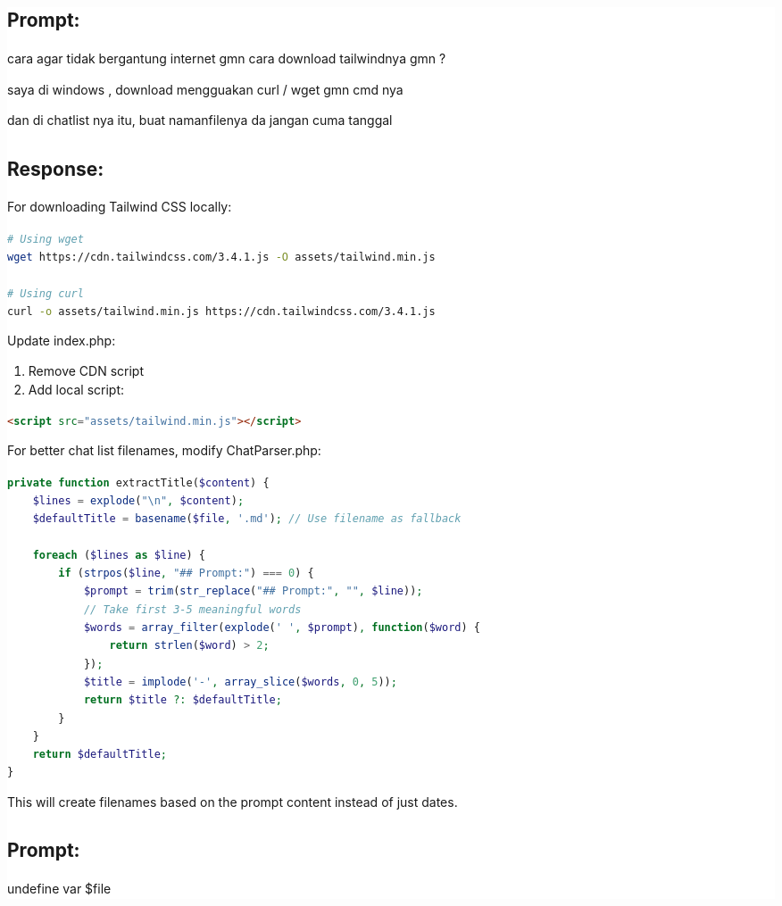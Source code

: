 ## Prompt:
cara agar tidak bergantung internet gmn cara download tailwindnya gmn ?

saya di windows , download mengguakan curl / wget gmn cmd nya

dan di chatlist nya itu, buat namanfilenya da jangan cuma tanggal

## Response:
For downloading Tailwind CSS locally:

```bash
# Using wget
wget https://cdn.tailwindcss.com/3.4.1.js -O assets/tailwind.min.js

# Using curl
curl -o assets/tailwind.min.js https://cdn.tailwindcss.com/3.4.1.js
```

Update index.php:

1.  Remove CDN script
2.  Add local script:

```html
<script src="assets/tailwind.min.js"></script>
```

For better chat list filenames, modify ChatParser.php:

```php
private function extractTitle($content) {
    $lines = explode("\n", $content);
    $defaultTitle = basename($file, '.md'); // Use filename as fallback
    
    foreach ($lines as $line) {
        if (strpos($line, "## Prompt:") === 0) {
            $prompt = trim(str_replace("## Prompt:", "", $line));
            // Take first 3-5 meaningful words
            $words = array_filter(explode(' ', $prompt), function($word) {
                return strlen($word) > 2;
            });
            $title = implode('-', array_slice($words, 0, 5));
            return $title ?: $defaultTitle;
        }
    }
    return $defaultTitle;
}
```

This will create filenames based on the prompt content instead of just dates.

## Prompt:
undefine var $file
